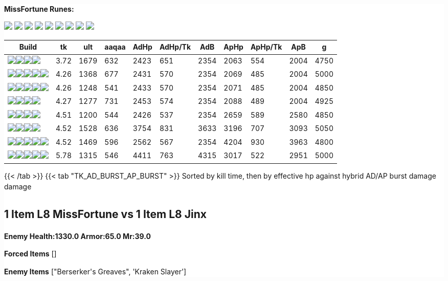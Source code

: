 

**MissFortune Runes:**


![](/Styles/Inspiration/FirstStrike/FirstStrike.png)
![](/Styles/Inspiration/MagicalFootwear/MagicalFootwear.png)
![](/Styles/Inspiration/BiscuitDelivery/BiscuitDelivery.png)
![](/Styles/Inspiration/CosmicInsight/CosmicInsight.png)
![](/Styles/Sorcery/AbsoluteFocus/AbsoluteFocus.png)
![](/Styles/Sorcery/GatheringStorm/GatheringStorm.png)
![](/StatMods/StatModsAdaptiveForceIcon.png)
![](/StatMods/StatModsAdaptiveForceIcon.png)
![](/StatMods/StatModsArmorIcon.png)





 Build |tk|ult|aaqaa|AdHp|AdHp/Tk|AdB|ApHp|ApHp/Tk|ApB|g
-|-|-|-|-|-|-|-|-|-|-
![](/item/6691.png)![](/item/2422.png)![](/item/1053.png)![](/item/1055.png)|3.72|1679|632|2423|651|2354|2063|554|2004|4750
![](/item/3087.png)![](/item/2422.png)![](/item/1053.png)![](/item/1055.png)![](/item/1036.png)|4.26|1368|677|2431|570|2354|2069|485|2004|5000
![](/item/3046.png)![](/item/1053.png)![](/item/1055.png)![](/item/1036.png)![](/item/1036.png)|4.26|1248|541|2433|570|2354|2071|485|2004|4850
![](/item/3153.png)![](/item/2422.png)![](/item/1055.png)![](/item/1037.png)|4.27|1277|731|2453|574|2354|2088|489|2004|4925
![](/item/3091.png)![](/item/2422.png)![](/item/1053.png)![](/item/1055.png)|4.51|1200|544|2426|537|2354|2659|589|2580|4850
![](/item/6673.png)![](/item/2422.png)![](/item/1055.png)![](/item/1038.png)|4.52|1528|636|3754|831|3633|3196|707|3093|5050
![](/item/3156.png)![](/item/2422.png)![](/item/1053.png)![](/item/1055.png)![](/item/1036.png)|4.52|1469|596|2562|567|2354|4204|930|3963|4800
![](/item/3026.png)![](/item/2422.png)![](/item/1053.png)![](/item/1055.png)![](/item/1036.png)|5.78|1315|546|4411|763|4315|3017|522|2951|5000
{{< /tab >}}
{{< tab "TK_AD_BURST_AP_BURST" >}}
Sorted by kill time, then by effective hp against hybrid AD/AP burst damage damage
## 1 Item L8 MissFortune vs 1 Item L8 Jinx

**Enemy Health:1330.0 Armor:65.0 Mr:39.0**


**Forced Items** []








**Enemy Items** ["Berserker's Greaves", 'Kraken Slayer']


